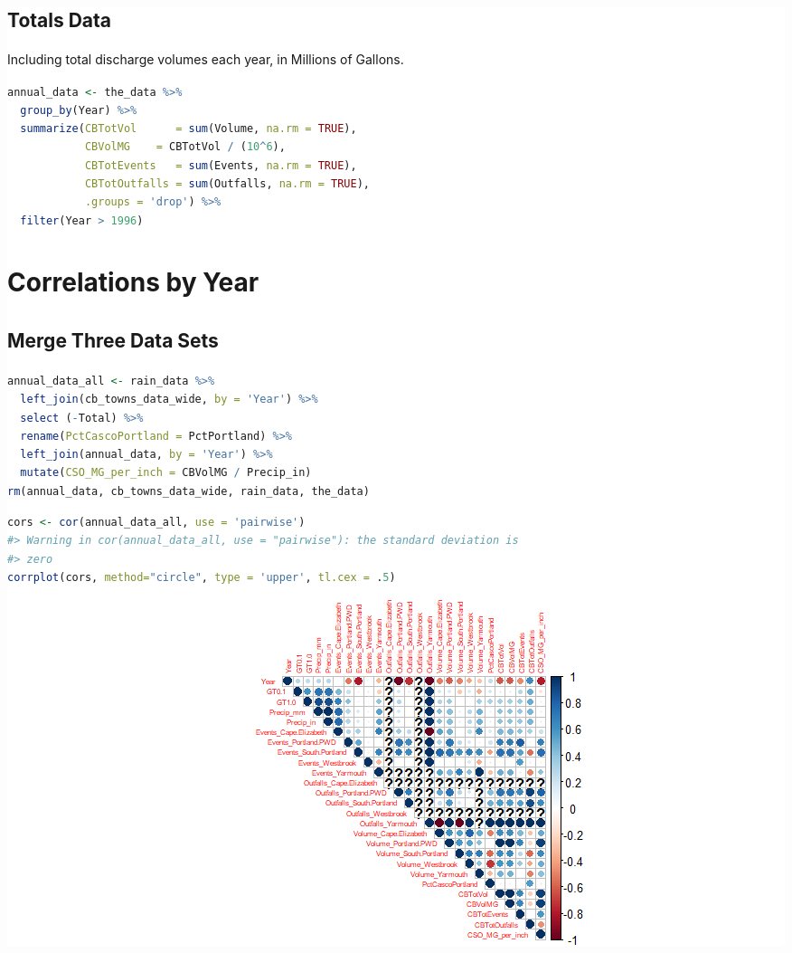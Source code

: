 ## Totals Data

Including total discharge volumes each year, in Millions of Gallons.

``` r
annual_data <- the_data %>%
  group_by(Year) %>%
  summarize(CBTotVol      = sum(Volume, na.rm = TRUE),
            CBVolMG    = CBTotVol / (10^6),
            CBTotEvents   = sum(Events, na.rm = TRUE),
            CBTotOutfalls = sum(Outfalls, na.rm = TRUE),
            .groups = 'drop') %>%
  filter(Year > 1996)
```

# Correlations by Year

## Merge Three Data Sets

``` r
annual_data_all <- rain_data %>%
  left_join(cb_towns_data_wide, by = 'Year') %>%
  select (-Total) %>%
  rename(PctCascoPortland = PctPortland) %>%
  left_join(annual_data, by = 'Year') %>%
  mutate(CSO_MG_per_inch = CBVolMG / Precip_in)
rm(annual_data, cb_towns_data_wide, rain_data, the_data)
```

``` r
cors <- cor(annual_data_all, use = 'pairwise')
#> Warning in cor(annual_data_all, use = "pairwise"): the standard deviation is
#> zero
corrplot(cors, method="circle", type = 'upper', tl.cex = .5)
```

<img src="DEP_CSO_Analysis_files/figure-gfm/correlation_figure-1.png" style="display: block; margin: auto;" />
